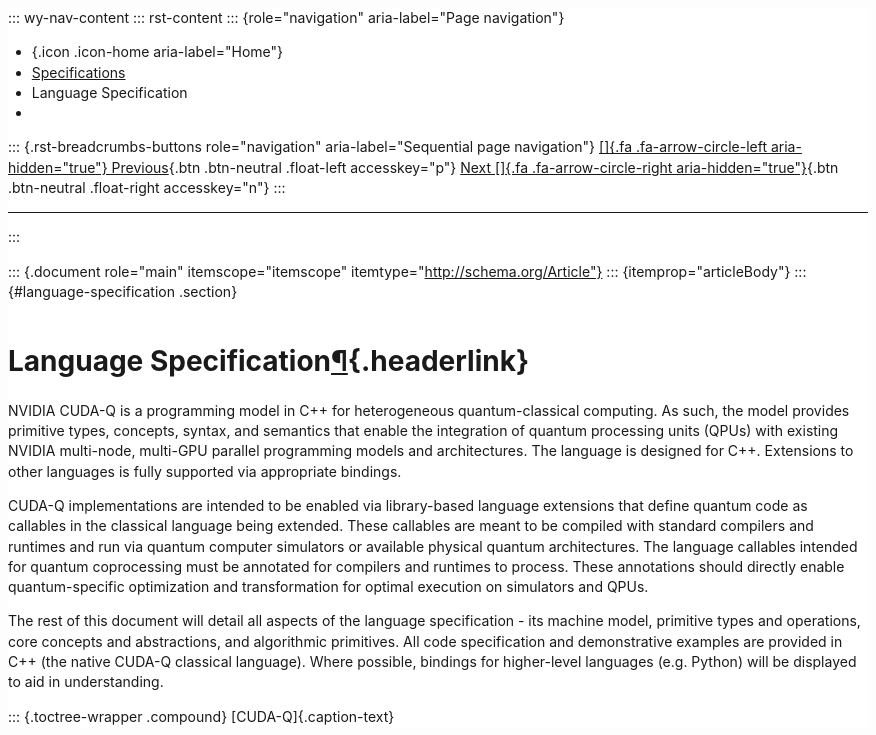 ::: wy-nav-content
::: rst-content
::: {role="navigation" aria-label="Page navigation"}
-   [](../index.html){.icon .icon-home aria-label="Home"}
-   [Specifications](index.html)
-   Language Specification
-   

::: {.rst-breadcrumbs-buttons role="navigation" aria-label="Sequential page navigation"}
[[]{.fa .fa-arrow-circle-left aria-hidden="true"}
Previous](index.html "Specifications"){.btn .btn-neutral .float-left
accesskey="p"} [Next []{.fa .fa-arrow-circle-right
aria-hidden="true"}](cudaq/machine_model.html "1. Machine Model"){.btn
.btn-neutral .float-right accesskey="n"}
:::

------------------------------------------------------------------------
:::

::: {.document role="main" itemscope="itemscope" itemtype="http://schema.org/Article"}
::: {itemprop="articleBody"}
::: {#language-specification .section}
# Language Specification[¶](#language-specification "Permalink to this heading"){.headerlink}

NVIDIA CUDA-Q is a programming model in C++ for heterogeneous
quantum-classical computing. As such, the model provides primitive
types, concepts, syntax, and semantics that enable the integration of
quantum processing units (QPUs) with existing NVIDIA multi-node,
multi-GPU parallel programming models and architectures. The language is
designed for C++. Extensions to other languages is fully supported via
appropriate bindings.

CUDA-Q implementations are intended to be enabled via library-based
language extensions that define quantum code as callables in the
classical language being extended. These callables are meant to be
compiled with standard compilers and runtimes and run via quantum
computer simulators or available physical quantum architectures. The
language callables intended for quantum coprocessing must be annotated
for compilers and runtimes to process. These annotations should directly
enable quantum-specific optimization and transformation for optimal
execution on simulators and QPUs.

The rest of this document will detail all aspects of the language
specification - its machine model, primitive types and operations, core
concepts and abstractions, and algorithmic primitives. All code
specification and demonstrative examples are provided in C++ (the native
CUDA-Q classical language). Where possible, bindings for higher-level
languages (e.g. Python) will be displayed to aid in understanding.

::: {.toctree-wrapper .compound}
[CUDA-Q]{.caption-text}
